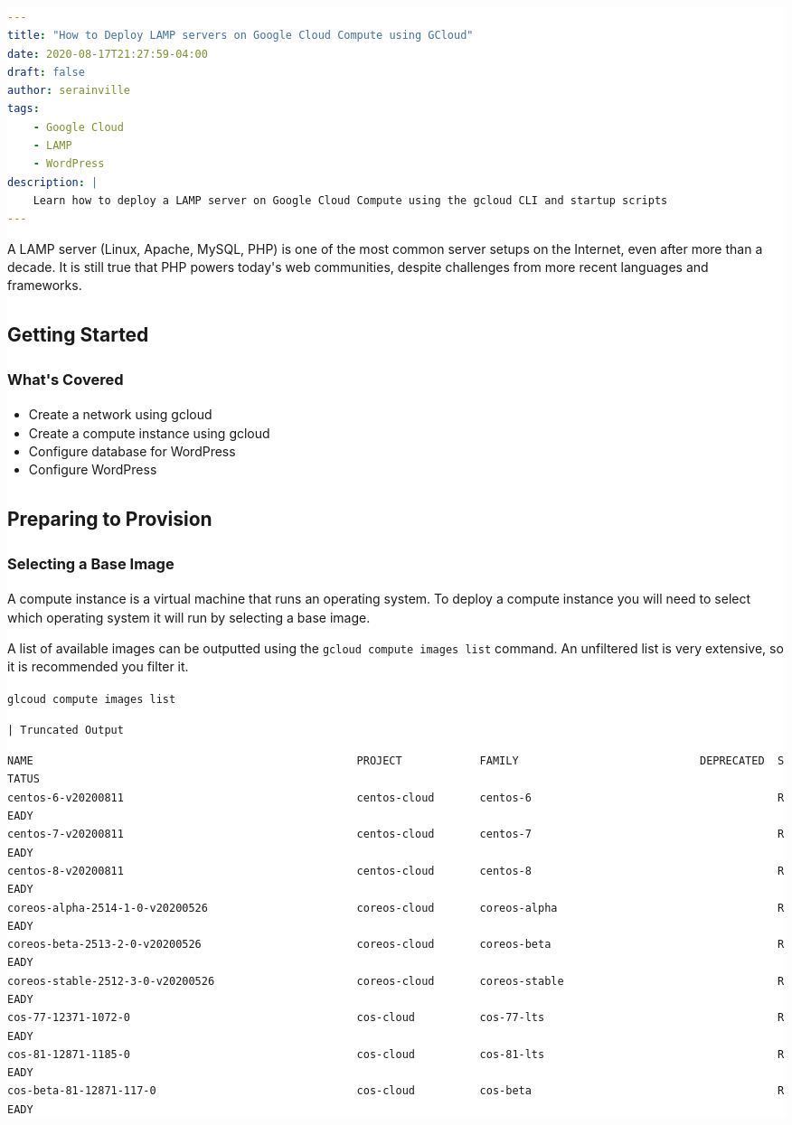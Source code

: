 ```yaml
---
title: "How to Deploy LAMP servers on Google Cloud Compute using GCloud"
date: 2020-08-17T21:27:59-04:00
draft: false
author: serainville
tags:
    - Google Cloud
    - LAMP
    - WordPress
description: |
    Learn how to deploy a LAMP server on Google Cloud Compute using the gcloud CLI and startup scripts
---
```


A LAMP server (Linux, Apache, MySQL, PHP) is one of the most common server setups on the Internet, even after more than a decade. It is still true that PHP powers today's web communities, despite challenges from more recent languages and frameworks. 

## Getting Started
### What's Covered
* Create a network using gcloud
* Create a compute instance using gcloud
* Configure database for WordPress
* Configure WordPress

## Preparing to Provision
### Selecting a Base Image
A compute instance is a virtual machine that runs an operating system. To deploy a compute instance you will need to select which operating system it will run by selecting a base image.

A list of available images can be outputted using the `gcloud compute images list` command. An unfiltered list is very extensive, so it is recommended you filter it.

```shell
glcoud compute images list
```
    | Truncated Output
```shell
NAME                                                  PROJECT            FAMILY                            DEPRECATED  STATUS
centos-6-v20200811                                    centos-cloud       centos-6                                      READY
centos-7-v20200811                                    centos-cloud       centos-7                                      READY
centos-8-v20200811                                    centos-cloud       centos-8                                      READY
coreos-alpha-2514-1-0-v20200526                       coreos-cloud       coreos-alpha                                  READY
coreos-beta-2513-2-0-v20200526                        coreos-cloud       coreos-beta                                   READY
coreos-stable-2512-3-0-v20200526                      coreos-cloud       coreos-stable                                 READY
cos-77-12371-1072-0                                   cos-cloud          cos-77-lts                                    READY
cos-81-12871-1185-0                                   cos-cloud          cos-81-lts                                    READY
cos-beta-81-12871-117-0                               cos-cloud          cos-beta                                      READY
```
